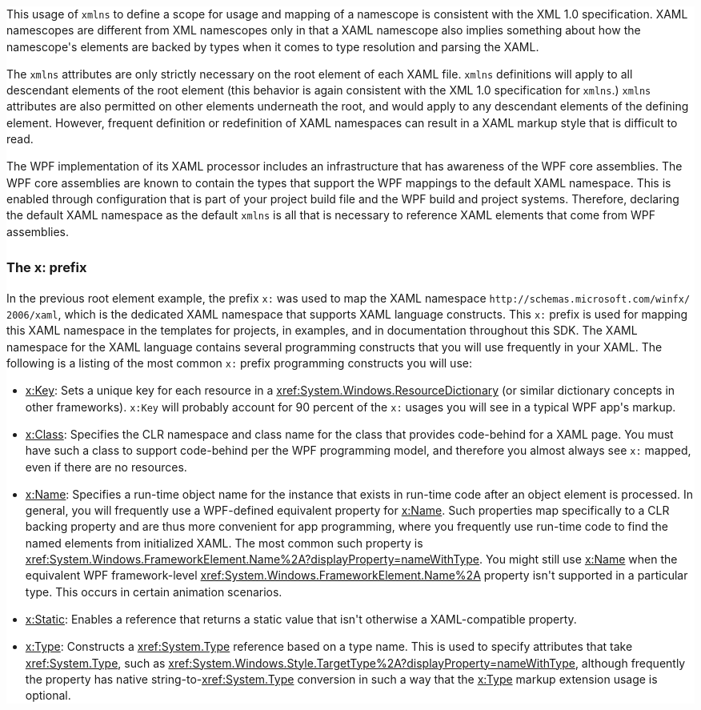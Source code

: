 This usage of `xmlns` to define a scope for usage and mapping of a namescope is consistent with the XML 1.0 specification. XAML namescopes are different from XML namescopes only in that a XAML namescope also implies something about how the namescope's elements are backed by types when it comes to type resolution and parsing the XAML.

The `xmlns` attributes are only strictly necessary on the root element of each XAML file. `xmlns` definitions will apply to all descendant elements of the root element (this behavior is again consistent with the XML 1.0 specification for `xmlns`.) `xmlns` attributes are also permitted on other elements underneath the root, and would apply to any descendant elements of the defining element. However, frequent definition or redefinition of XAML namespaces can result in a XAML markup style that is difficult to read.

The WPF implementation of its XAML processor includes an infrastructure that has awareness of the WPF core assemblies. The WPF core assemblies are known to contain the types that support the WPF mappings to the default XAML namespace. This is enabled through configuration that is part of your project build file and the WPF build and project systems. Therefore, declaring the default XAML namespace as the default `xmlns` is all that is necessary to reference XAML elements that come from WPF assemblies.

### The x: prefix

In the previous root element example, the prefix `x:` was used to map the XAML namespace `http://schemas.microsoft.com/winfx/2006/xaml`, which is the dedicated XAML namespace that supports XAML language constructs. This `x:` prefix is used for mapping this XAML namespace in the templates for projects, in examples, and in documentation throughout this SDK. The XAML namespace for the XAML language contains several programming constructs that you will use frequently in your XAML. The following is a listing of the most common `x:` prefix programming constructs you will use:

- [x:Key](../../../xaml-services/xkey-directive.md): Sets a unique key for each resource in a <xref:System.Windows.ResourceDictionary> (or similar dictionary concepts in other frameworks). `x:Key` will probably account for 90 percent of the `x:` usages you will see in a typical WPF app's markup.

- [x:Class](../../../xaml-services/xclass-directive.md): Specifies the CLR namespace and class name for the class that provides code-behind for a XAML page. You must have such a class to support code-behind per the WPF programming model, and therefore you almost always see `x:` mapped, even if there are no resources.

- [x:Name](../../../xaml-services/xname-directive.md): Specifies a run-time object name for the instance that exists in run-time code after an object element is processed. In general, you will frequently use a WPF-defined equivalent property for [x:Name](../../../xaml-services/xname-directive.md). Such properties map specifically to a CLR backing property and are thus more convenient for app programming, where you frequently use run-time code to find the named elements from initialized XAML. The most common such property is <xref:System.Windows.FrameworkElement.Name%2A?displayProperty=nameWithType>. You might still use [x:Name](../../../xaml-services/xname-directive.md) when the equivalent WPF framework-level <xref:System.Windows.FrameworkElement.Name%2A> property isn't supported in a particular type. This occurs in certain animation scenarios.

- [x:Static](../../../xaml-services/xstatic-markup-extension.md): Enables a reference that returns a static value that isn't otherwise a XAML-compatible property.

- [x:Type](../../../xaml-services/xtype-markup-extension.md): Constructs a <xref:System.Type> reference based on a type name. This is used to specify attributes that take <xref:System.Type>, such as <xref:System.Windows.Style.TargetType%2A?displayProperty=nameWithType>, although frequently the property has native string-to-<xref:System.Type> conversion in such a way that the [x:Type](../../../xaml-services/xtype-markup-extension.md) markup extension usage is optional.
